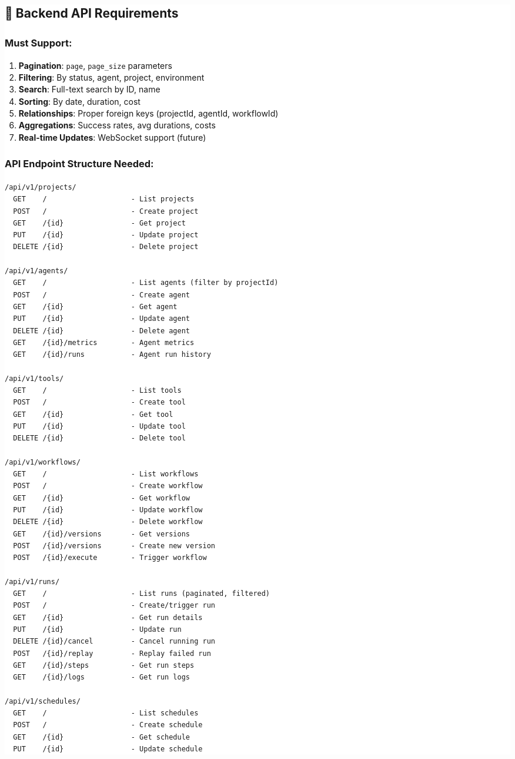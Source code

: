 ## 🎯 Backend API Requirements

### Must Support:

1. **Pagination**: `page`, `page_size` parameters
2. **Filtering**: By status, agent, project, environment
3. **Search**: Full-text search by ID, name
4. **Sorting**: By date, duration, cost
5. **Relationships**: Proper foreign keys (projectId, agentId, workflowId)
6. **Aggregations**: Success rates, avg durations, costs
7. **Real-time Updates**: WebSocket support (future)

### API Endpoint Structure Needed:

```
/api/v1/projects/
  GET    /                    - List projects
  POST   /                    - Create project
  GET    /{id}                - Get project
  PUT    /{id}                - Update project
  DELETE /{id}                - Delete project

/api/v1/agents/
  GET    /                    - List agents (filter by projectId)
  POST   /                    - Create agent
  GET    /{id}                - Get agent
  PUT    /{id}                - Update agent
  DELETE /{id}                - Delete agent
  GET    /{id}/metrics        - Agent metrics
  GET    /{id}/runs           - Agent run history

/api/v1/tools/
  GET    /                    - List tools
  POST   /                    - Create tool
  GET    /{id}                - Get tool
  PUT    /{id}                - Update tool
  DELETE /{id}                - Delete tool

/api/v1/workflows/
  GET    /                    - List workflows
  POST   /                    - Create workflow
  GET    /{id}                - Get workflow
  PUT    /{id}                - Update workflow
  DELETE /{id}                - Delete workflow
  GET    /{id}/versions       - Get versions
  POST   /{id}/versions       - Create new version
  POST   /{id}/execute        - Trigger workflow

/api/v1/runs/
  GET    /                    - List runs (paginated, filtered)
  POST   /                    - Create/trigger run
  GET    /{id}                - Get run details
  PUT    /{id}                - Update run
  DELETE /{id}/cancel         - Cancel running run
  POST   /{id}/replay         - Replay failed run
  GET    /{id}/steps          - Get run steps
  GET    /{id}/logs           - Get run logs

/api/v1/schedules/
  GET    /                    - List schedules
  POST   /                    - Create schedule
  GET    /{id}                - Get schedule
  PUT    /{id}                - Update schedule
```
